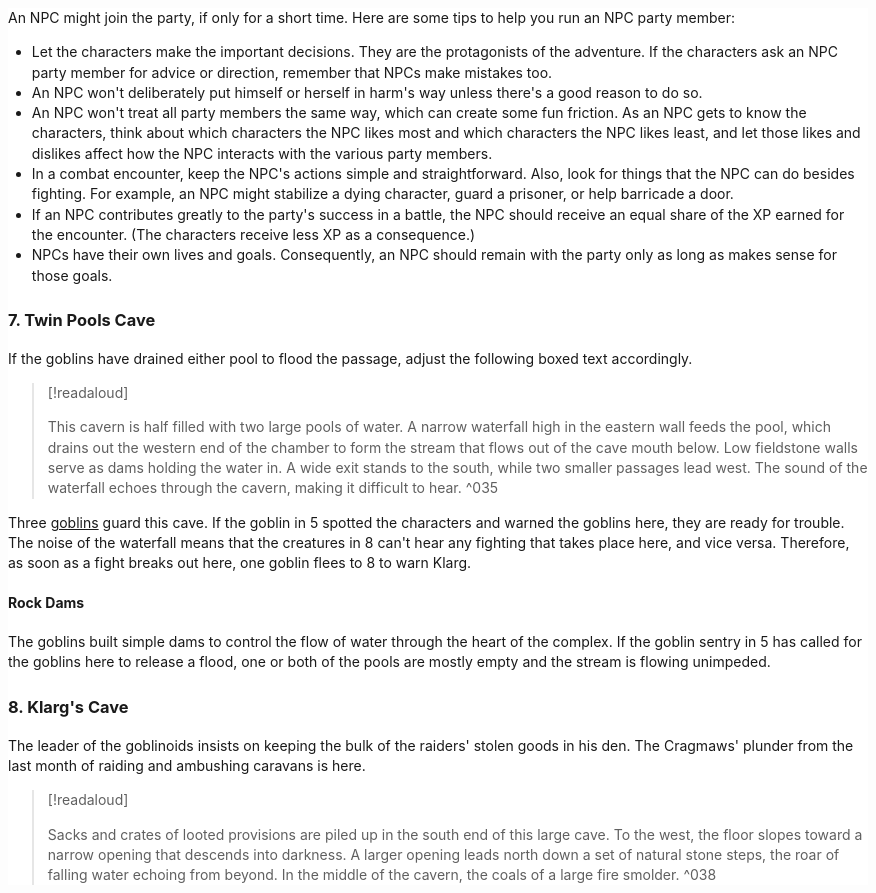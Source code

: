 An NPC might join the party, if only for a short time. Here are some tips to help you run an NPC party member:

- Let the characters make the important decisions. They are the protagonists of the adventure. If the characters ask an NPC party member for advice or direction, remember that NPCs make mistakes too.  
- An NPC won't deliberately put himself or herself in harm's way unless there's a good reason to do so.  
- An NPC won't treat all party members the same way, which can create some fun friction. As an NPC gets to know the characters, think about which characters the NPC likes most and which characters the NPC likes least, and let those likes and dislikes affect how the NPC interacts with the various party members.  
- In a combat encounter, keep the NPC's actions simple and straightforward. Also, look for things that the NPC can do besides fighting. For example, an NPC might stabilize a dying character, guard a prisoner, or help barricade a door.  
- If an NPC contributes greatly to the party's success in a battle, the NPC should receive an equal share of the XP earned for the encounter. (The characters receive less XP as a consequence.)  
- NPCs have their own lives and goals. Consequently, an NPC should remain with the party only as long as makes sense for those goals.  

### 7. Twin Pools Cave

If the goblins have drained either pool to flood the passage, adjust the following boxed text accordingly.

> [!readaloud] 
> 
> This cavern is half filled with two large pools of water. A narrow waterfall high in the eastern wall feeds the pool, which drains out the western end of the chamber to form the stream that flows out of the cave mouth below. Low fieldstone walls serve as dams holding the water in. A wide exit stands to the south, while two smaller passages lead west. The sound of the waterfall echoes through the cavern, making it difficult to hear.
^035

Three [goblins](/3-Mechanics/CLI/bestiary/humanoid/goblin.md) guard this cave. If the goblin in 5 spotted the characters and warned the goblins here, they are ready for trouble. The noise of the waterfall means that the creatures in 8 can't hear any fighting that takes place here, and vice versa. Therefore, as soon as a fight breaks out here, one goblin flees to 8 to warn Klarg.

#### Rock Dams

The goblins built simple dams to control the flow of water through the heart of the complex. If the goblin sentry in 5 has called for the goblins here to release a flood, one or both of the pools are mostly empty and the stream is flowing unimpeded.

### 8. Klarg's Cave

The leader of the goblinoids insists on keeping the bulk of the raiders' stolen goods in his den. The Cragmaws' plunder from the last month of raiding and ambushing caravans is here.

> [!readaloud] 
> 
> Sacks and crates of looted provisions are piled up in the south end of this large cave. To the west, the floor slopes toward a narrow opening that descends into darkness. A larger opening leads north down a set of natural stone steps, the roar of falling water echoing from beyond. In the middle of the cavern, the coals of a large fire smolder.
^038

